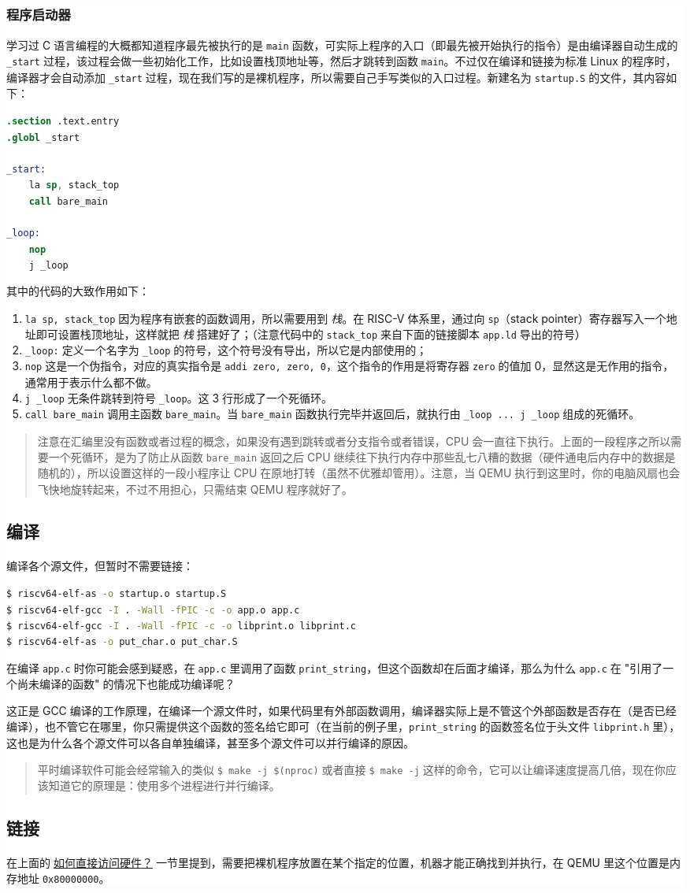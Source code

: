 ### 程序启动器

学习过 C 语言编程的大概都知道程序最先被执行的是 `main` 函数，可实际上程序的入口（即最先被开始执行的指令）是由编译器自动生成的 `_start` 过程，该过程会做一些初始化工作，比如设置栈顶地址等，然后才跳转到函数 `main`。不过仅在编译和链接为标准 Linux 的程序时，编译器才会自动添加 `_start` 过程，现在我们写的是裸机程序，所以需要自己手写类似的入口过程。新建名为 `startup.S` 的文件，其内容如下：

```S
.section .text.entry
.globl _start

_start:
    la sp, stack_top
    call bare_main

_loop:
    nop
    j _loop
```

其中的代码的大致作用如下：

1. `la sp, stack_top` 因为程序有嵌套的函数调用，所以需要用到 _栈_。在 RISC-V 体系里，通过向 `sp`（stack pointer）寄存器写入一个地址即可设置栈顶地址，这样就把 _栈_ 搭建好了；（注意代码中的 `stack_top` 来自下面的链接脚本 `app.ld` 导出的符号）
2. `_loop:` 定义一个名字为 `_loop` 的符号，这个符号没有导出，所以它是内部使用的；
3. `nop` 这是一个伪指令，对应的真实指令是 `addi zero, zero, 0`，这个指令的作用是将寄存器 `zero` 的值加 0，显然这是无作用的指令，通常用于表示什么都不做。
4. `j _loop` 无条件跳转到符号 `_loop`。这 3 行形成了一个死循环。
5. `call bare_main` 调用主函数 `bare_main`。当 `bare_main` 函数执行完毕并返回后，就执行由 `_loop ... j _loop` 组成的死循环。

> 注意在汇编里没有函数或者过程的概念，如果没有遇到跳转或者分支指令或者错误，CPU 会一直往下执行。上面的一段程序之所以需要一个死循环，是为了防止从函数 `bare_main` 返回之后 CPU 继续往下执行内存中那些乱七八糟的数据（硬件通电后内存中的数据是随机的），所以设置这样的一段小程序让 CPU 在原地打转（虽然不优雅却管用）。注意，当 QEMU 执行到这里时，你的电脑风扇也会飞快地旋转起来，不过不用担心，只需结束 QEMU 程序就好了。

## 编译

编译各个源文件，但暂时不需要链接：

```bash
$ riscv64-elf-as -o startup.o startup.S
$ riscv64-elf-gcc -I . -Wall -fPIC -c -o app.o app.c
$ riscv64-elf-gcc -I . -Wall -fPIC -c -o libprint.o libprint.c
$ riscv64-elf-as -o put_char.o put_char.S
```

在编译 `app.c` 时你可能会感到疑惑，在 `app.c` 里调用了函数 `print_string`，但这个函数却在后面才编译，那么为什么 `app.c` 在 "引用了一个尚未编译的函数" 的情况下也能成功编译呢？

这正是 GCC 编译的工作原理，在编译一个源文件时，如果代码里有外部函数调用，编译器实际上是不管这个外部函数是否存在（是否已经编译），也不管它在哪里，你只需提供这个函数的签名给它即可（在当前的例子里，`print_string` 的函数签名位于头文件 `libprint.h` 里），这也是为什么各个源文件可以各自单独编译，甚至多个源文件可以并行编译的原因。

> 平时编译软件可能会经常输入的类似 `$ make -j $(nproc)` 或者直接 `$ make -j` 这样的命令，它可以让编译速度提高几倍，现在你应该知道它的原理是：使用多个进程进行并行编译。

## 链接

在上面的 [如何直接访问硬件？](#如何直接访问硬件) 一节里提到，需要把裸机程序放置在某个指定的位置，机器才能正确找到并执行，在 QEMU 里这个位置是内存地址 `0x80000000`。
